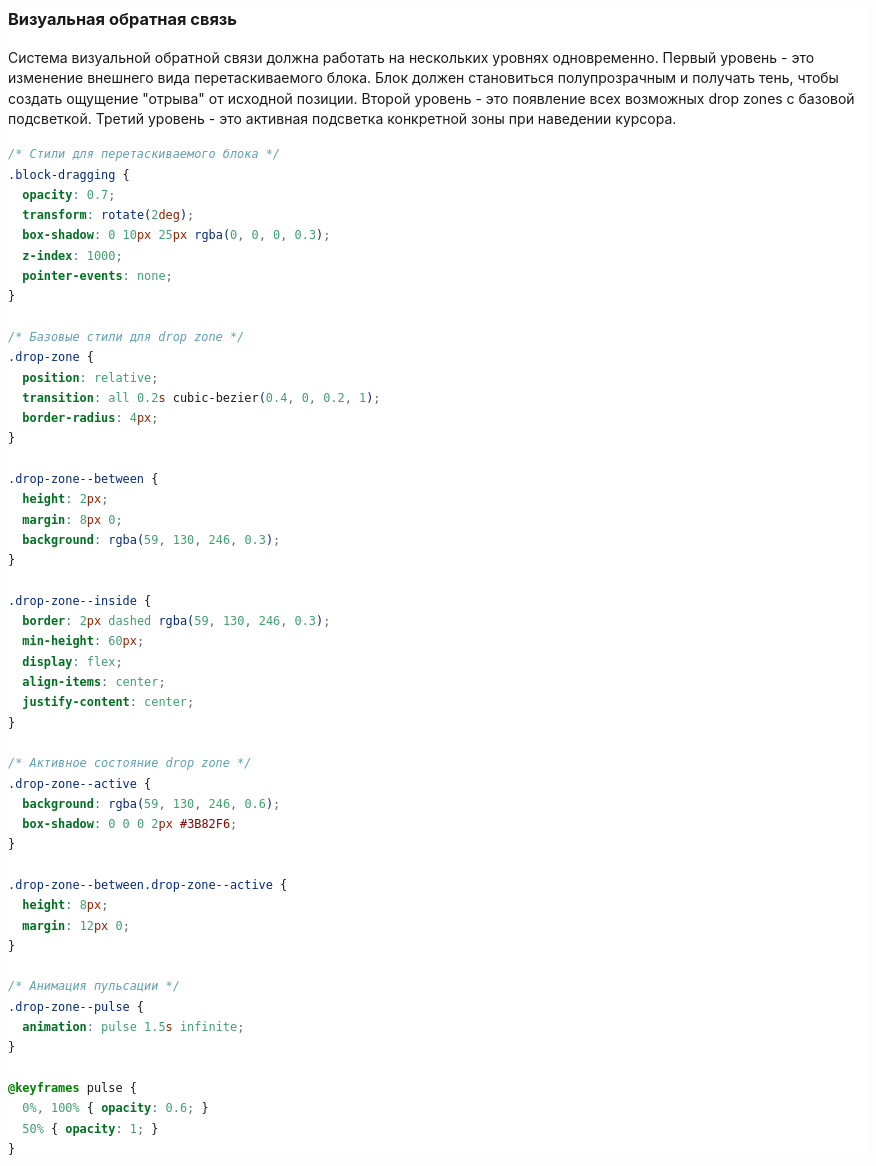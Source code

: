 ```typescript
```

### Визуальная обратная связь

Система визуальной обратной связи должна работать на нескольких уровнях одновременно. Первый уровень - это изменение внешнего вида перетаскиваемого блока. Блок должен становиться полупрозрачным и получать тень, чтобы создать ощущение "отрыва" от исходной позиции. Второй уровень - это появление всех возможных drop zones с базовой подсветкой. Третий уровень - это активная подсветка конкретной зоны при наведении курсора.

```css
/* Стили для перетаскиваемого блока */
.block-dragging {
  opacity: 0.7;
  transform: rotate(2deg);
  box-shadow: 0 10px 25px rgba(0, 0, 0, 0.3);
  z-index: 1000;
  pointer-events: none;
}

/* Базовые стили для drop zone */
.drop-zone {
  position: relative;
  transition: all 0.2s cubic-bezier(0.4, 0, 0.2, 1);
  border-radius: 4px;
}

.drop-zone--between {
  height: 2px;
  margin: 8px 0;
  background: rgba(59, 130, 246, 0.3);
}

.drop-zone--inside {
  border: 2px dashed rgba(59, 130, 246, 0.3);
  min-height: 60px;
  display: flex;
  align-items: center;
  justify-content: center;
}

/* Активное состояние drop zone */
.drop-zone--active {
  background: rgba(59, 130, 246, 0.6);
  box-shadow: 0 0 0 2px #3B82F6;
}

.drop-zone--between.drop-zone--active {
  height: 8px;
  margin: 12px 0;
}

/* Анимация пульсации */
.drop-zone--pulse {
  animation: pulse 1.5s infinite;
}

@keyframes pulse {
  0%, 100% { opacity: 0.6; }
  50% { opacity: 1; }
}
```
